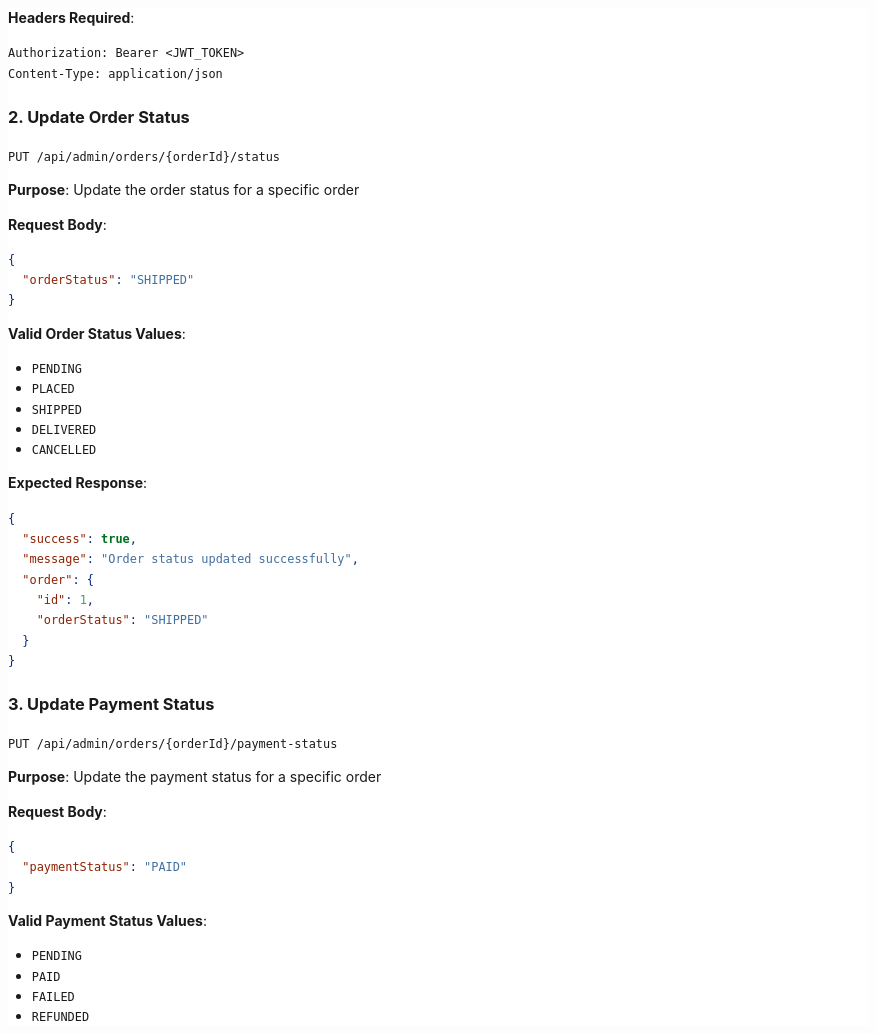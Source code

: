 **Headers Required**:
```
Authorization: Bearer <JWT_TOKEN>
Content-Type: application/json
```

### 2. Update Order Status
```
PUT /api/admin/orders/{orderId}/status
```

**Purpose**: Update the order status for a specific order

**Request Body**:
```json
{
  "orderStatus": "SHIPPED"
}
```

**Valid Order Status Values**:
- `PENDING`
- `PLACED`
- `SHIPPED`
- `DELIVERED`
- `CANCELLED`

**Expected Response**:
```json
{
  "success": true,
  "message": "Order status updated successfully",
  "order": {
    "id": 1,
    "orderStatus": "SHIPPED"
  }
}
```

### 3. Update Payment Status
```
PUT /api/admin/orders/{orderId}/payment-status
```

**Purpose**: Update the payment status for a specific order

**Request Body**:
```json
{
  "paymentStatus": "PAID"
}
```

**Valid Payment Status Values**:
- `PENDING`
- `PAID`
- `FAILED`
- `REFUNDED`
